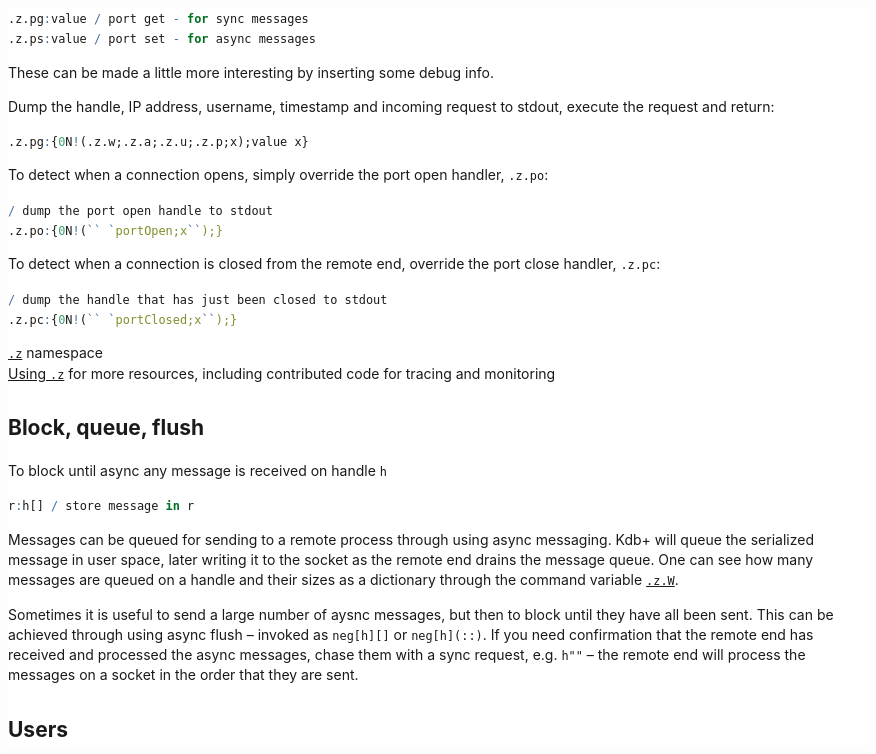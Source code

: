 ```q
.z.pg:value / port get - for sync messages
.z.ps:value / port set - for async messages
```

These can be made a little more interesting by inserting some debug info. 

Dump the handle, IP address, username, timestamp and incoming request to stdout, execute the request and return:

```q
.z.pg:{0N!(.z.w;.z.a;.z.u;.z.p;x);value x}
```

To detect when a connection opens, simply override the port open handler, `.z.po`:

```q
/ dump the port open handle to stdout
.z.po:{0N!(`` `portOpen;x``);} 
```

To detect when a connection is closed from the remote end, override the port close handler, `.z.pc`:

```q
/ dump the handle that has just been closed to stdout
.z.pc:{0N!(`` `portClosed;x``);} 
```

<i class="fas fa-book"></i> 
[`.z`](../ref/dotz.md) namespace
<br>
<i class="fas fa-graduation-cap"></i> 
[Using `.z`](../kb/using-dotz.md) for more resources, including contributed code for tracing and monitoring


## Block, queue, flush

To block until async any message is received on handle `h`

```q
r:h[] / store message in r
```

Messages can be queued for sending to a remote process through using async messaging. Kdb+ will queue the serialized message in user space, later writing it to the socket as the remote end drains the message queue. One can see how many messages are queued on a handle and their sizes as a dictionary through the command variable [`.z.W`](../ref/dotz.md#zw-handles "handles").

Sometimes it is useful to send a large number of aysnc messages, but then to block until they have all been sent. This can be achieved through using async flush – invoked as `neg[h][]` or `neg[h](::)`. If you need confirmation that the remote end has received and processed the async messages, chase them with a sync request, e.g. `h""` – the remote end will process the messages on a socket in the order that they are sent.


## Users
